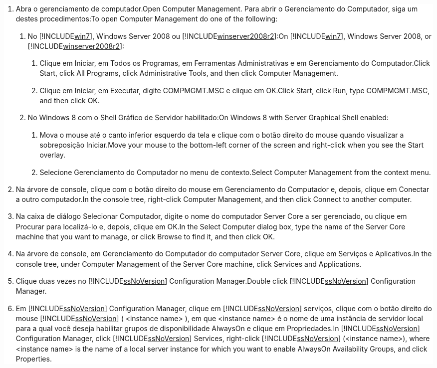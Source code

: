 1.  <span data-ttu-id="dac4f-148">Abra o gerenciamento de computador.</span><span class="sxs-lookup"><span data-stu-id="dac4f-148">Open Computer Management.</span></span> <span data-ttu-id="dac4f-149">Para abrir o Gerenciamento do Computador, siga um destes procedimentos:</span><span class="sxs-lookup"><span data-stu-id="dac4f-149">To open Computer Management do one of the following:</span></span>  
  
    1.  <span data-ttu-id="dac4f-150">No [!INCLUDE[win7](../../includes/win7-md.md)], Windows Server 2008 ou [!INCLUDE[winserver2008r2](../../includes/winserver2008r2-md.md)]:</span><span class="sxs-lookup"><span data-stu-id="dac4f-150">On [!INCLUDE[win7](../../includes/win7-md.md)], Windows Server 2008, or [!INCLUDE[winserver2008r2](../../includes/winserver2008r2-md.md)]:</span></span>  
  
        1.  <span data-ttu-id="dac4f-151">Clique em Iniciar, em Todos os Programas, em Ferramentas Administrativas e em Gerenciamento do Computador.</span><span class="sxs-lookup"><span data-stu-id="dac4f-151">Click Start, click All Programs, click Administrative Tools, and then click Computer Management.</span></span>  
  
        2.  <span data-ttu-id="dac4f-152">Clique em Iniciar, em Executar, digite COMPMGMT.MSC e clique em OK.</span><span class="sxs-lookup"><span data-stu-id="dac4f-152">Click Start, click Run, type COMPMGMT.MSC, and then click OK.</span></span>  
  
    2.  <span data-ttu-id="dac4f-153">No Windows 8 com o Shell Gráfico de Servidor habilitado:</span><span class="sxs-lookup"><span data-stu-id="dac4f-153">On Windows 8 with Server Graphical Shell enabled:</span></span>  
  
        1.  <span data-ttu-id="dac4f-154">Mova o mouse até o canto inferior esquerdo da tela e clique com o botão direito do mouse quando visualizar a sobreposição Iniciar.</span><span class="sxs-lookup"><span data-stu-id="dac4f-154">Move your mouse to the bottom-left corner of the screen and right-click when you see the Start overlay.</span></span>  
  
        2.  <span data-ttu-id="dac4f-155">Selecione Gerenciamento do Computador no menu de contexto.</span><span class="sxs-lookup"><span data-stu-id="dac4f-155">Select Computer Management  from the context menu.</span></span>  
  
2.  <span data-ttu-id="dac4f-156">Na árvore de console, clique com o botão direito do mouse em Gerenciamento do Computador e, depois, clique em Conectar a outro computador.</span><span class="sxs-lookup"><span data-stu-id="dac4f-156">In the console tree, right-click Computer Management, and then click Connect to another computer.</span></span>  
  
3.  <span data-ttu-id="dac4f-157">Na caixa de diálogo Selecionar Computador, digite o nome do computador Server Core a ser gerenciado, ou clique em Procurar para localizá-lo e, depois, clique em OK.</span><span class="sxs-lookup"><span data-stu-id="dac4f-157">In the Select Computer dialog box, type the name of the Server Core machine that you want to manage, or click Browse to find it, and then click OK.</span></span>  
  
4.  <span data-ttu-id="dac4f-158">Na árvore de console, em Gerenciamento do Computador do computador Server Core, clique em Serviços e Aplicativos.</span><span class="sxs-lookup"><span data-stu-id="dac4f-158">In the console tree, under Computer Management of the Server Core machine, click Services and Applications.</span></span>  
  
5.  <span data-ttu-id="dac4f-159">Clique duas vezes no [!INCLUDE[ssNoVersion](../../includes/ssnoversion-md.md)] Configuration Manager.</span><span class="sxs-lookup"><span data-stu-id="dac4f-159">Double click [!INCLUDE[ssNoVersion](../../includes/ssnoversion-md.md)] Configuration Manager.</span></span>  
  
6.  <span data-ttu-id="dac4f-160">Em [!INCLUDE[ssNoVersion](../../includes/ssnoversion-md.md)] Configuration Manager, clique em [!INCLUDE[ssNoVersion](../../includes/ssnoversion-md.md)] serviços, clique com o botão direito do mouse [!INCLUDE[ssNoVersion](../../includes/ssnoversion-md.md)] ( \<instance name> ), em que \<instance name> é o nome de uma instância de servidor local para a qual você deseja habilitar grupos de disponibilidade AlwaysOn e clique em Propriedades.</span><span class="sxs-lookup"><span data-stu-id="dac4f-160">In [!INCLUDE[ssNoVersion](../../includes/ssnoversion-md.md)] Configuration Manager, click [!INCLUDE[ssNoVersion](../../includes/ssnoversion-md.md)] Services, right-click [!INCLUDE[ssNoVersion](../../includes/ssnoversion-md.md)] (\<instance name>), where \<instance name> is the name of a local server instance for which you want to enable AlwaysOn Availability Groups, and click Properties.</span></span>  
  